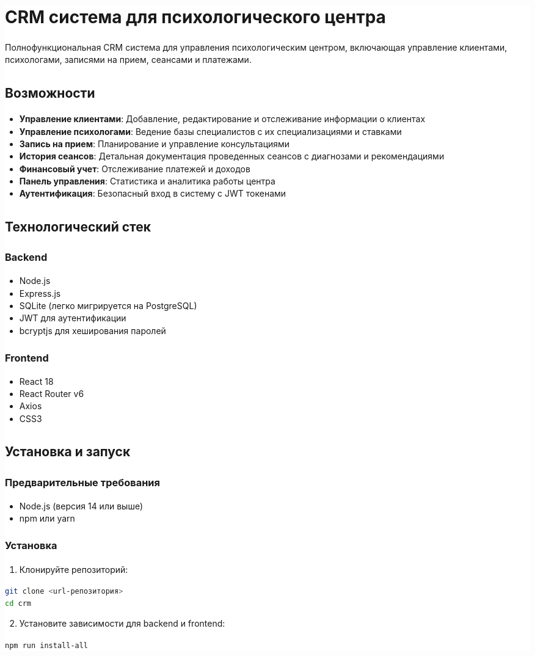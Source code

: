 # CRM система для психологического центра

Полнофункциональная CRM система для управления психологическим центром, включающая управление клиентами, психологами, записями на прием, сеансами и платежами.

## Возможности

- **Управление клиентами**: Добавление, редактирование и отслеживание информации о клиентах
- **Управление психологами**: Ведение базы специалистов с их специализациями и ставками
- **Запись на прием**: Планирование и управление консультациями
- **История сеансов**: Детальная документация проведенных сеансов с диагнозами и рекомендациями
- **Финансовый учет**: Отслеживание платежей и доходов
- **Панель управления**: Статистика и аналитика работы центра
- **Аутентификация**: Безопасный вход в систему с JWT токенами

## Технологический стек

### Backend
- Node.js
- Express.js
- SQLite (легко мигрируется на PostgreSQL)
- JWT для аутентификации
- bcryptjs для хеширования паролей

### Frontend
- React 18
- React Router v6
- Axios
- CSS3

## Установка и запуск

### Предварительные требования

- Node.js (версия 14 или выше)
- npm или yarn

### Установка

1. Клонируйте репозиторий:
```bash
git clone <url-репозитория>
cd crm
```

2. Установите зависимости для backend и frontend:
```bash
npm run install-all
```
